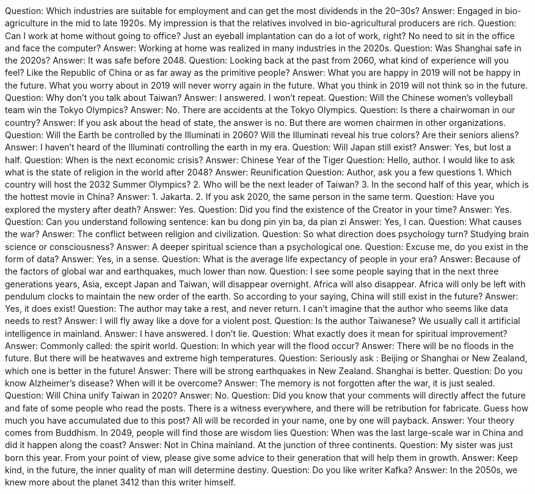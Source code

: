 Question: Which industries are suitable for employment and can get the most dividends in the 20–30s? Answer: Engaged in bio-agriculture in the mid to late 1920s. My impression is that the relatives involved in bio-agricultural producers are rich.
Question: Can I work at home without going to office? Just an eyeball implantation can do a lot of work, right? No need to sit in the office and face the computer? Answer: Working at home was realized in many industries in the 2020s.
Question: Was Shanghai safe in the 2020s? Answer: It was safe before 2048.
Question: Looking back at the past from 2060, what kind of experience will you feel? Like the Republic of China or as far away as the primitive people? Answer: What you are happy in 2019 will not be happy in the future. What you worry about in 2019 will never worry again in the future. What you think in 2019 will not think so in the future.
Question: Why don’t you talk about Taiwan? Answer: I answered. I won’t repeat.
Question: Will the Chinese women’s volleyball team win the Tokyo Olympics? Answer: No. There are accidents at the Tokyo Olympics.
Question: Is there a chairwoman in our country? Answer: If you ask about the head of state, the answer is no. But there are women chairmen in other organizations.
Question: Will the Earth be controlled by the Illuminati in 2060? Will the Illuminati reveal his true colors? Are their seniors aliens? Answer: I haven’t heard of the Illuminati controlling the earth in my era.
Question: Will Japan still exist? Answer: Yes, but lost a half.
Question: When is the next economic crisis? Answer: Chinese Year of the Tiger
Question: Hello, author. I would like to ask what is the state of religion in the world after 2048? Answer: Reunification
Question: Author, ask you a few questions 1. Which country will host the 2032 Summer Olympics? 2. Who will be the next leader of Taiwan? 3. In the second half of this year, which is the hottest movie in China? Answer: 1. Jakarta. 2. If you ask 2020, the same person in the same term.
Question: Have you explored the mystery after death? Answer: Yes.
Question: Did you find the existence of the Creator in your time? Answer: Yes.
Question: Can you understand following sentence: kan bu dong pin yin ba, da pian zi Answer: Yes, I can.
Question: What causes the war? Answer: The conflict between religion and civilization.
Question: So what direction does psychology turn? Studying brain science or consciousness? Answer: A deeper spiritual science than a psychological one.
Question: Excuse me, do you exist in the form of data? Answer: Yes, in a sense.
Question: What is the average life expectancy of people in your era? Answer: Because of the factors of global war and earthquakes, much lower than now.
Question: I see some people saying that in the next three generations years, Asia, except Japan and Taiwan, will disappear overnight. Africa will also disappear. Africa will only be left with pendulum clocks to maintain the new order of the earth. So according to your saying, China will still exist in the future? Answer: Yes, it does exist!
Question: The author may take a rest, and never return. I can’t imagine that the author who seems like data needs to rest? Answer: I will fly away like a dove for a violent post.
Question: Is the author Taiwanese? We usually call it artificial intelligence in mainland. Answer: I have answered. I don’t lie.
Question: What exactly does it mean for spiritual improvement? Answer: Commonly called: the spirit world.
Question: In which year will the flood occur? Answer: There will be no floods in the future. But there will be heatwaves and extreme high temperatures.
Question: Seriously ask : Beijing or Shanghai or New Zealand, which one is better in the future! Answer: There will be strong earthquakes in New Zealand. Shanghai is better.
Question: Do you know Alzheimer’s disease? When will it be overcome? Answer: The memory is not forgotten after the war, it is just sealed.
Question: Will China unify Taiwan in 2020? Answer: No.
Question: Did you know that your comments will directly affect the future and fate of some people who read the posts. There is a witness everywhere, and there will be retribution for fabricate. Guess how much you have accumulated due to this post? All will be recorded in your name, one by one will payback. Answer: Your theory comes from Buddhism. In 2049, people will find those are wisdom lies
Question: When was the last large-scale war in China and did it happen along the coast? Answer: Not in China mainland. At the junction of three continents.
Question: My sister was just born this year. From your point of view, please give some advice to their generation that will help them in growth. Answer: Keep kind, in the future, the inner quality of man will determine destiny.
Question: Do you like writer Kafka? Answer: In the 2050s, we knew more about the planet 3412 than this writer himself.